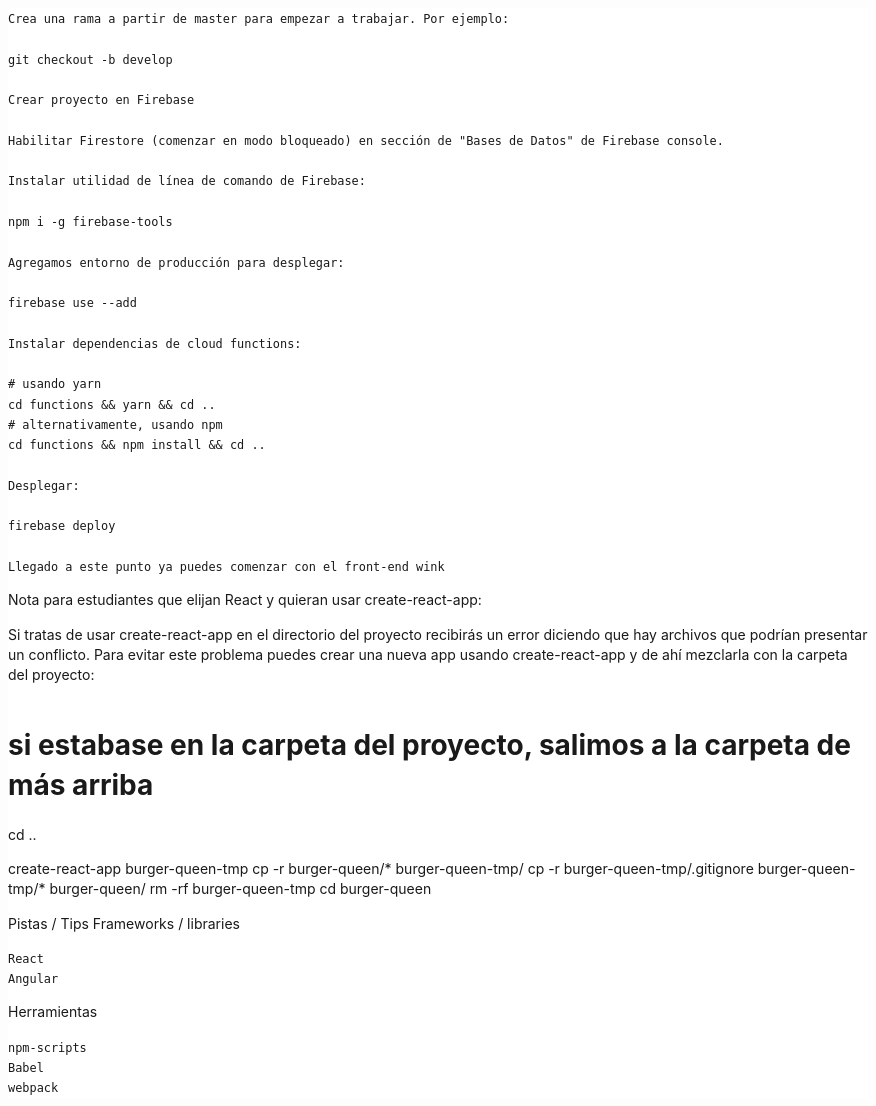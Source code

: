     Crea una rama a partir de master para empezar a trabajar. Por ejemplo:

    git checkout -b develop

    Crear proyecto en Firebase

    Habilitar Firestore (comenzar en modo bloqueado) en sección de "Bases de Datos" de Firebase console.

    Instalar utilidad de línea de comando de Firebase:

    npm i -g firebase-tools

    Agregamos entorno de producción para desplegar:

    firebase use --add

    Instalar dependencias de cloud functions:

    # usando yarn
    cd functions && yarn && cd ..
    # alternativamente, usando npm
    cd functions && npm install && cd ..

    Desplegar:

    firebase deploy

    Llegado a este punto ya puedes comenzar con el front-end wink

Nota para estudiantes que elijan React y quieran usar create-react-app:

Si tratas de usar create-react-app en el directorio del proyecto recibirás un error diciendo que hay archivos que podrían presentar un conflicto. Para evitar este problema puedes crear una nueva app usando create-react-app y de ahí mezclarla con la carpeta del proyecto:

# si estabase en la carpeta del proyecto, salimos a la carpeta de más arriba
cd ..

create-react-app burger-queen-tmp
cp -r burger-queen/* burger-queen-tmp/
cp -r burger-queen-tmp/.gitignore burger-queen-tmp/* burger-queen/
rm -rf burger-queen-tmp
cd burger-queen

Pistas / Tips
Frameworks / libraries

    React
    Angular

Herramientas

    npm-scripts
    Babel
    webpack
